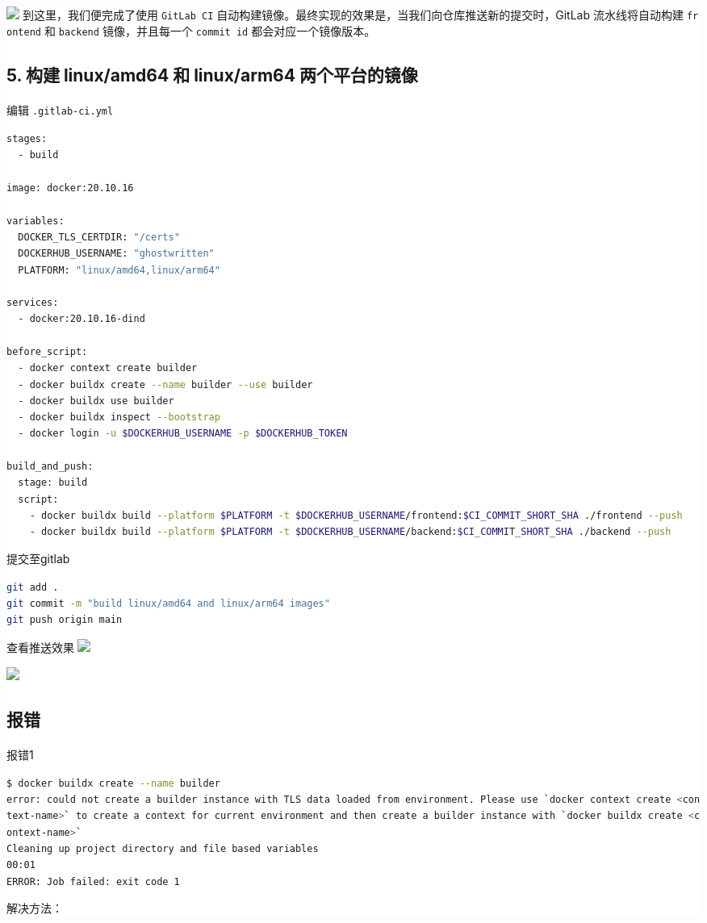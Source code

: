 ![](https://img-blog.csdnimg.cn/791170ab6a3e467d81582cd7a67ee599.png)
到这里，我们便完成了使用 `GitLab CI` 自动构建镜像。最终实现的效果是，当我们向仓库推送新的提交时，GitLab 流水线将自动构建 `frontend` 和 `backend` 镜像，并且每一个 `commit id` 都会对应一个镜像版本。

##  5. 构建 linux/amd64 和 linux/arm64 两个平台的镜像
编辑 `.gitlab-ci.yml`

```bash
stages:
  - build

image: docker:20.10.16

variables:
  DOCKER_TLS_CERTDIR: "/certs"
  DOCKERHUB_USERNAME: "ghostwritten"
  PLATFORM: "linux/amd64,linux/arm64"

services:
  - docker:20.10.16-dind

before_script:
  - docker context create builder
  - docker buildx create --name builder --use builder
  - docker buildx use builder
  - docker buildx inspect --bootstrap
  - docker login -u $DOCKERHUB_USERNAME -p $DOCKERHUB_TOKEN

build_and_push:
  stage: build
  script:
    - docker buildx build --platform $PLATFORM -t $DOCKERHUB_USERNAME/frontend:$CI_COMMIT_SHORT_SHA ./frontend --push
    - docker buildx build --platform $PLATFORM -t $DOCKERHUB_USERNAME/backend:$CI_COMMIT_SHORT_SHA ./backend --push
```
提交至gitlab

```bash
git add .
git commit -m "build linux/amd64 and linux/arm64 images"
git push origin main
```
查看推送效果
![](https://img-blog.csdnimg.cn/0678b03e15b1469186e7734d63a36176.png)

![](https://img-blog.csdnimg.cn/7cf4856883f947c9a342310c0e7cbab7.png)


## 报错
报错1
```bash
$ docker buildx create --name builder
error: could not create a builder instance with TLS data loaded from environment. Please use `docker context create <context-name>` to create a context for current environment and then create a builder instance with `docker buildx create <context-name>`
Cleaning up project directory and file based variables
00:01
ERROR: Job failed: exit code 1
```
解决方法：
